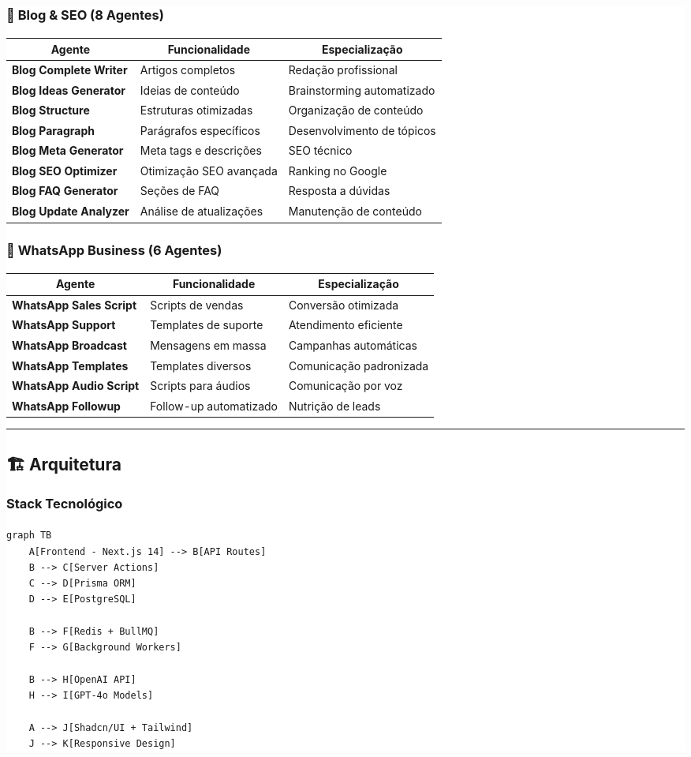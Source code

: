 ### 📝 **Blog & SEO (8 Agentes)**

| Agente | Funcionalidade | Especialização |
|--------|----------------|----------------|
| **Blog Complete Writer** | Artigos completos | Redação profissional |
| **Blog Ideas Generator** | Ideias de conteúdo | Brainstorming automatizado |
| **Blog Structure** | Estruturas otimizadas | Organização de conteúdo |
| **Blog Paragraph** | Parágrafos específicos | Desenvolvimento de tópicos |
| **Blog Meta Generator** | Meta tags e descrições | SEO técnico |
| **Blog SEO Optimizer** | Otimização SEO avançada | Ranking no Google |
| **Blog FAQ Generator** | Seções de FAQ | Resposta a dúvidas |
| **Blog Update Analyzer** | Análise de atualizações | Manutenção de conteúdo |

### 📱 **WhatsApp Business (6 Agentes)**

| Agente | Funcionalidade | Especialização |
|--------|----------------|----------------|
| **WhatsApp Sales Script** | Scripts de vendas | Conversão otimizada |
| **WhatsApp Support** | Templates de suporte | Atendimento eficiente |
| **WhatsApp Broadcast** | Mensagens em massa | Campanhas automáticas |
| **WhatsApp Templates** | Templates diversos | Comunicação padronizada |
| **WhatsApp Audio Script** | Scripts para áudios | Comunicação por voz |
| **WhatsApp Followup** | Follow-up automatizado | Nutrição de leads |

---

## 🏗️ **Arquitetura**

### **Stack Tecnológico**

```mermaid
graph TB
    A[Frontend - Next.js 14] --> B[API Routes]
    B --> C[Server Actions]
    C --> D[Prisma ORM]
    D --> E[PostgreSQL]
    
    B --> F[Redis + BullMQ]
    F --> G[Background Workers]
    
    B --> H[OpenAI API]
    H --> I[GPT-4o Models]
    
    A --> J[Shadcn/UI + Tailwind]
    J --> K[Responsive Design]
```
